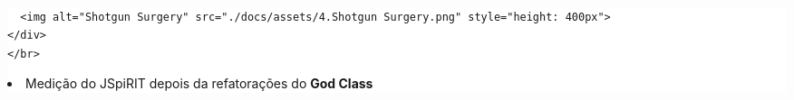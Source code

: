       <img alt="Shotgun Surgery" src="./docs/assets/4.Shotgun Surgery.png" style="height: 400px">
    </div>
    </br>
  </li>

  <li>
    Medição do JSpiRIT depois da refatorações do <strong>God Class</strong> </br>
    <div align="center" style="display: flex; flex-direction: columns;">